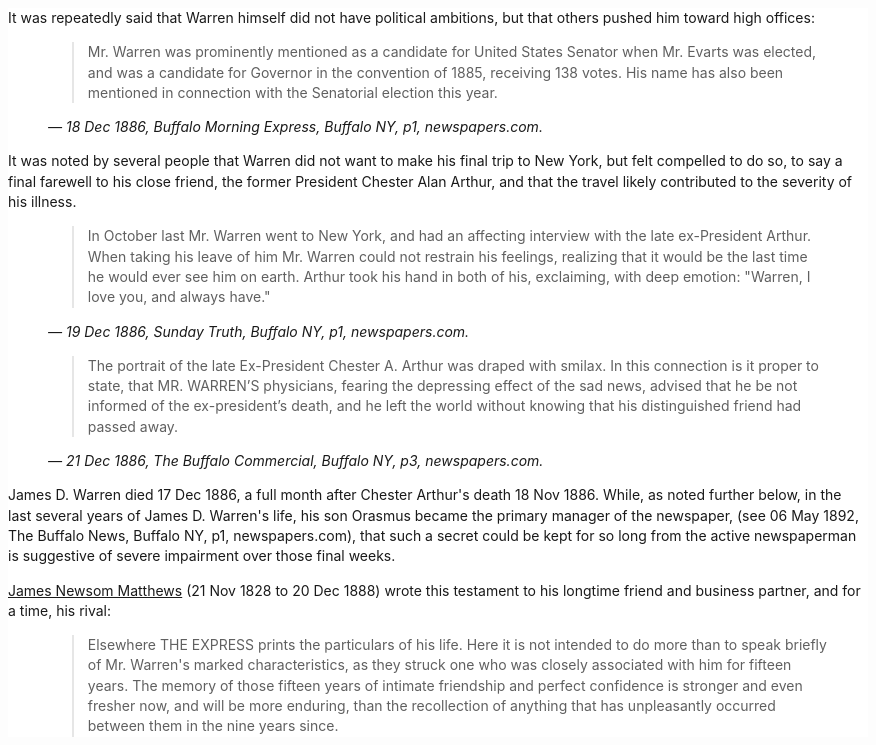 It was repeatedly said that Warren himself did not have political ambitions, but that others pushed him toward high offices: 

<figure>
<blockquote>
Mr. Warren was prominently mentioned as a candidate for United States Senator when Mr. Evarts was elected, and was a candidate for Governor in the convention of 1885, receiving 138 votes. His name has also been mentioned in connection with the Senatorial election this year.
</blockquote>
<figcaption>
<cite>— 18 Dec 1886, Buffalo Morning Express, Buffalo NY, p1, newspapers.com.</cite>
</figcaption>
</figure>

It was noted by several people that Warren did not want to make his final trip to New York, but felt compelled to do so, to say a final farewell to his close friend, the former President Chester Alan Arthur, and that the travel likely contributed to the severity of his illness.

<figure>
<blockquote>
In October last Mr. Warren went to New York, and had an affecting interview with the late ex-President Arthur. When taking his leave of him Mr. Warren could not restrain his feelings, realizing that it would be the last time he would ever see him on earth. Arthur took his hand in both of his, exclaiming, with deep emotion: "Warren, I love you, and always have." 
</blockquote>
<figcaption>
<cite>— 19 Dec 1886, Sunday Truth, Buffalo NY, p1, newspapers.com.</cite>
</figcaption>
</figure>

<figure>
<blockquote>
The portrait of the late Ex-President Chester A. Arthur was draped with smilax. In this connection is it proper to state, that MR. WARREN’S physicians, fearing the depressing effect of the sad news, advised that he be not informed of the ex-president’s death, and he left the world without knowing that his distinguished friend had passed away.
</blockquote>
<figcaption>
<cite>— 21 Dec 1886, The Buffalo Commercial, Buffalo NY, p3, newspapers.com.</cite>
</figcaption>
</figure>

James D. Warren died 17 Dec 1886, a full month after Chester Arthur's death 18 Nov 1886. While, as noted further below, in the last several years of James D. Warren's life, his son Orasmus became the primary manager of the newspaper, (see 06 May 1892, The Buffalo News, Buffalo NY, p1, newspapers.com), that such a secret could be kept for so long from the active newspaperman is suggestive of severe impairment over those final weeks.

[James Newsom Matthews](https://www.findagrave.com/memorial/111297368/james-newson-matthews) (21 Nov 1828 to 20 Dec 1888) wrote this testament to his longtime friend and business partner, and for a time, his rival:

<figure>
<blockquote>
<p>
Elsewhere THE EXPRESS prints the particulars of his life. Here it is not intended to do more than to speak briefly of Mr. Warren's marked characteristics, as they struck one who was closely associated with him for fifteen years. The memory of those fifteen years of intimate friendship and perfect confidence is stronger and even fresher now, and will be more enduring, than the recollection of anything that has unpleasantly occurred between them in the nine years since.
</p>
<p>
